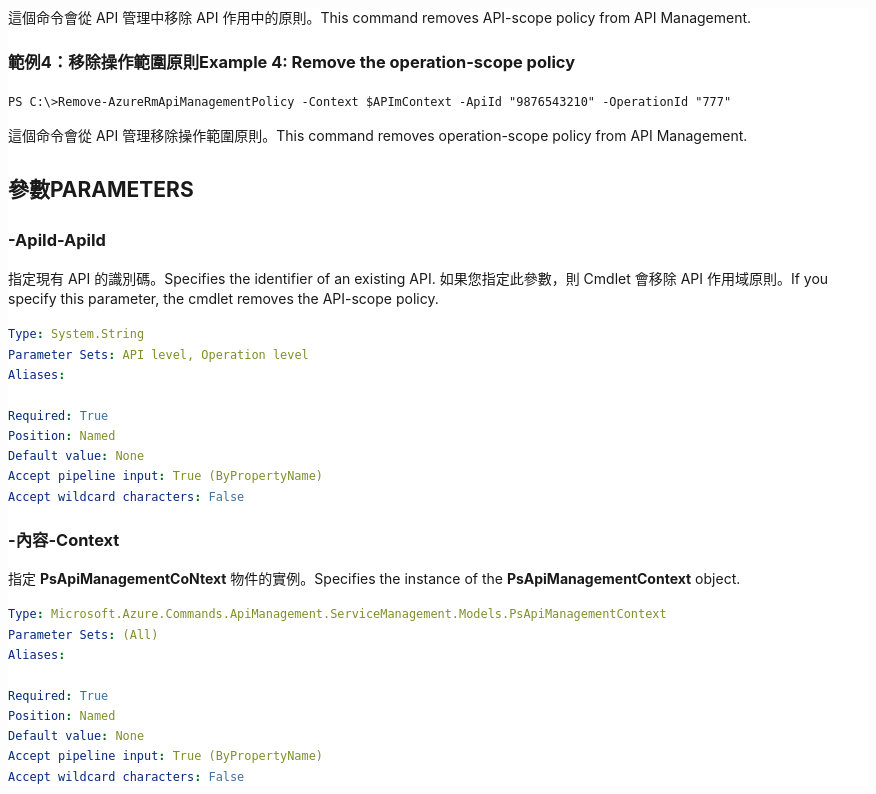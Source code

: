 <span data-ttu-id="8b165-117">這個命令會從 API 管理中移除 API 作用中的原則。</span><span class="sxs-lookup"><span data-stu-id="8b165-117">This command removes API-scope policy from API Management.</span></span>

### <span data-ttu-id="8b165-118">範例4：移除操作範圍原則</span><span class="sxs-lookup"><span data-stu-id="8b165-118">Example 4: Remove the operation-scope policy</span></span>
```
PS C:\>Remove-AzureRmApiManagementPolicy -Context $APImContext -ApiId "9876543210" -OperationId "777"
```

<span data-ttu-id="8b165-119">這個命令會從 API 管理移除操作範圍原則。</span><span class="sxs-lookup"><span data-stu-id="8b165-119">This command removes operation-scope policy from API Management.</span></span>

## <span data-ttu-id="8b165-120">參數</span><span class="sxs-lookup"><span data-stu-id="8b165-120">PARAMETERS</span></span>

### <span data-ttu-id="8b165-121">-ApiId</span><span class="sxs-lookup"><span data-stu-id="8b165-121">-ApiId</span></span>
<span data-ttu-id="8b165-122">指定現有 API 的識別碼。</span><span class="sxs-lookup"><span data-stu-id="8b165-122">Specifies the identifier of an existing API.</span></span>
<span data-ttu-id="8b165-123">如果您指定此參數，則 Cmdlet 會移除 API 作用域原則。</span><span class="sxs-lookup"><span data-stu-id="8b165-123">If you specify this parameter, the cmdlet removes the API-scope policy.</span></span>

```yaml
Type: System.String
Parameter Sets: API level, Operation level
Aliases: 

Required: True
Position: Named
Default value: None
Accept pipeline input: True (ByPropertyName)
Accept wildcard characters: False
```

### <span data-ttu-id="8b165-124">-內容</span><span class="sxs-lookup"><span data-stu-id="8b165-124">-Context</span></span>
<span data-ttu-id="8b165-125">指定 **PsApiManagementCoNtext** 物件的實例。</span><span class="sxs-lookup"><span data-stu-id="8b165-125">Specifies the instance of the **PsApiManagementContext** object.</span></span>

```yaml
Type: Microsoft.Azure.Commands.ApiManagement.ServiceManagement.Models.PsApiManagementContext
Parameter Sets: (All)
Aliases: 

Required: True
Position: Named
Default value: None
Accept pipeline input: True (ByPropertyName)
Accept wildcard characters: False
```
